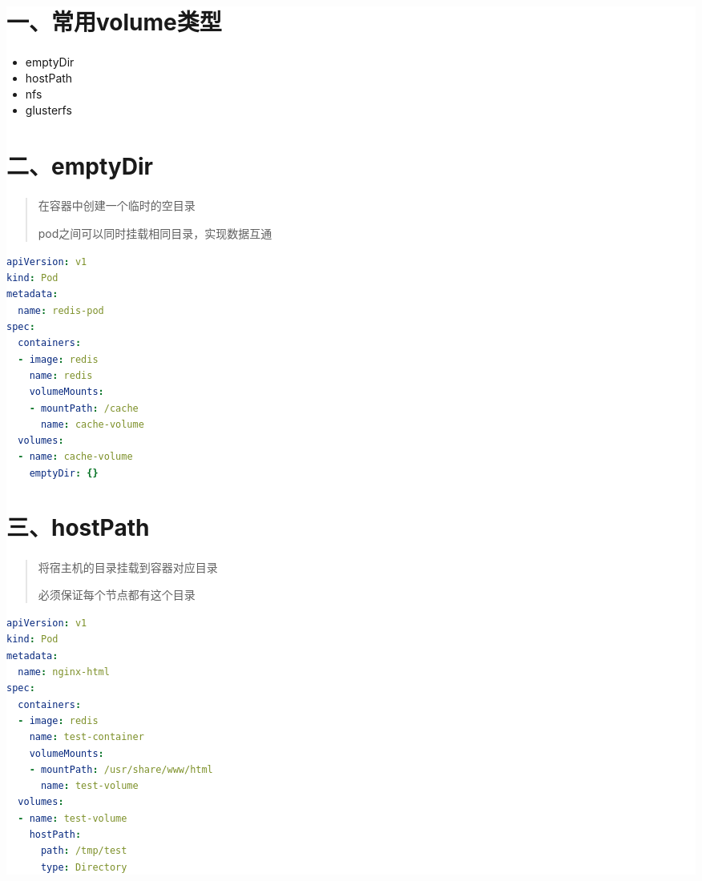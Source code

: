 # 一、常用volume类型
* emptyDir
* hostPath
* nfs
* glusterfs

# 二、emptyDir
>在容器中创建一个临时的空目录
>
>pod之间可以同时挂载相同目录，实现数据互通
```yaml
apiVersion: v1
kind: Pod
metadata:
  name: redis-pod
spec:
  containers:
  - image: redis
    name: redis
    volumeMounts:
    - mountPath: /cache
      name: cache-volume
  volumes:
  - name: cache-volume
    emptyDir: {}
```

# 三、hostPath
>将宿主机的目录挂载到容器对应目录
>
>必须保证每个节点都有这个目录

```yaml
apiVersion: v1
kind: Pod
metadata:
  name: nginx-html
spec:
  containers:
  - image: redis
    name: test-container
    volumeMounts:
    - mountPath: /usr/share/www/html
      name: test-volume
  volumes:
  - name: test-volume
    hostPath:
      path: /tmp/test
      type: Directory
```
